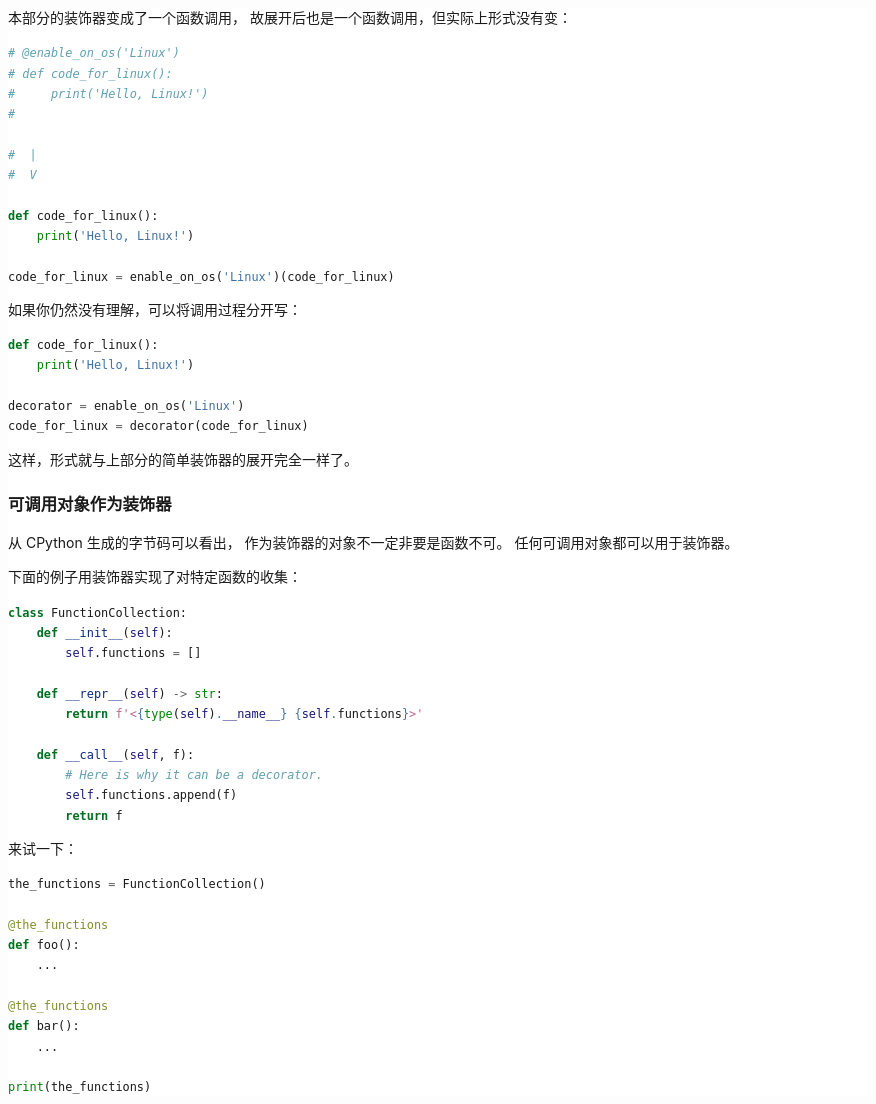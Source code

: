 本部分的装饰器变成了一个函数调用，
故展开后也是一个函数调用，但实际上形式没有变：

```python
# @enable_on_os('Linux')
# def code_for_linux():
#     print('Hello, Linux!')
#

#  |
#  V

def code_for_linux():
    print('Hello, Linux!')

code_for_linux = enable_on_os('Linux')(code_for_linux)
```

如果你仍然没有理解，可以将调用过程分开写：

```python
def code_for_linux():
    print('Hello, Linux!')

decorator = enable_on_os('Linux')
code_for_linux = decorator(code_for_linux)
```

这样，形式就与上部分的简单装饰器的展开完全一样了。

### 可调用对象作为装饰器

从 CPython 生成的字节码可以看出，
作为装饰器的对象不一定非要是函数不可。
任何可调用对象都可以用于装饰器。

下面的例子用装饰器实现了对特定函数的收集：

```python
class FunctionCollection:
    def __init__(self):
        self.functions = []

    def __repr__(self) -> str:
        return f'<{type(self).__name__} {self.functions}>'

    def __call__(self, f):
        # Here is why it can be a decorator.
        self.functions.append(f)
        return f
```

来试一下：

```python
the_functions = FunctionCollection()

@the_functions
def foo():
    ...

@the_functions
def bar():
    ...

print(the_functions)
```
